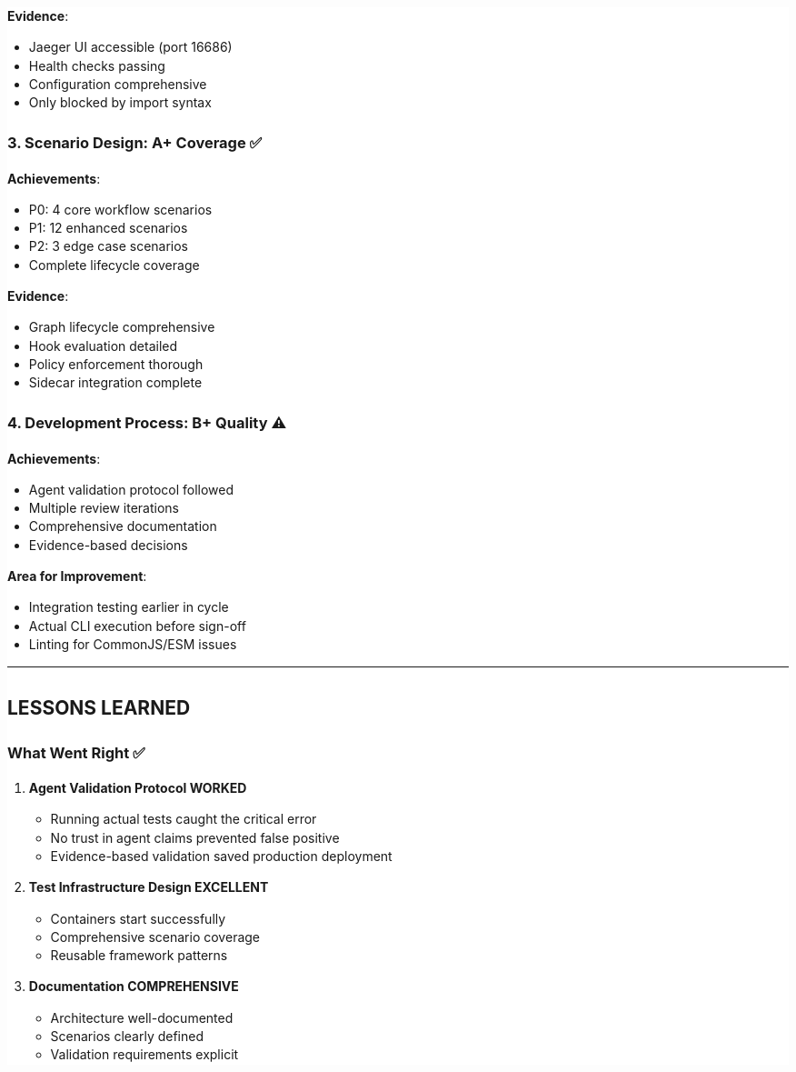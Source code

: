 **Evidence**:
- Jaeger UI accessible (port 16686)
- Health checks passing
- Configuration comprehensive
- Only blocked by import syntax

### 3. Scenario Design: A+ Coverage ✅

**Achievements**:
- P0: 4 core workflow scenarios
- P1: 12 enhanced scenarios
- P2: 3 edge case scenarios
- Complete lifecycle coverage

**Evidence**:
- Graph lifecycle comprehensive
- Hook evaluation detailed
- Policy enforcement thorough
- Sidecar integration complete

### 4. Development Process: B+ Quality ⚠️

**Achievements**:
- Agent validation protocol followed
- Multiple review iterations
- Comprehensive documentation
- Evidence-based decisions

**Area for Improvement**:
- Integration testing earlier in cycle
- Actual CLI execution before sign-off
- Linting for CommonJS/ESM issues

---

## LESSONS LEARNED

### What Went Right ✅

1. **Agent Validation Protocol WORKED**
   - Running actual tests caught the critical error
   - No trust in agent claims prevented false positive
   - Evidence-based validation saved production deployment

2. **Test Infrastructure Design EXCELLENT**
   - Containers start successfully
   - Comprehensive scenario coverage
   - Reusable framework patterns

3. **Documentation COMPREHENSIVE**
   - Architecture well-documented
   - Scenarios clearly defined
   - Validation requirements explicit
